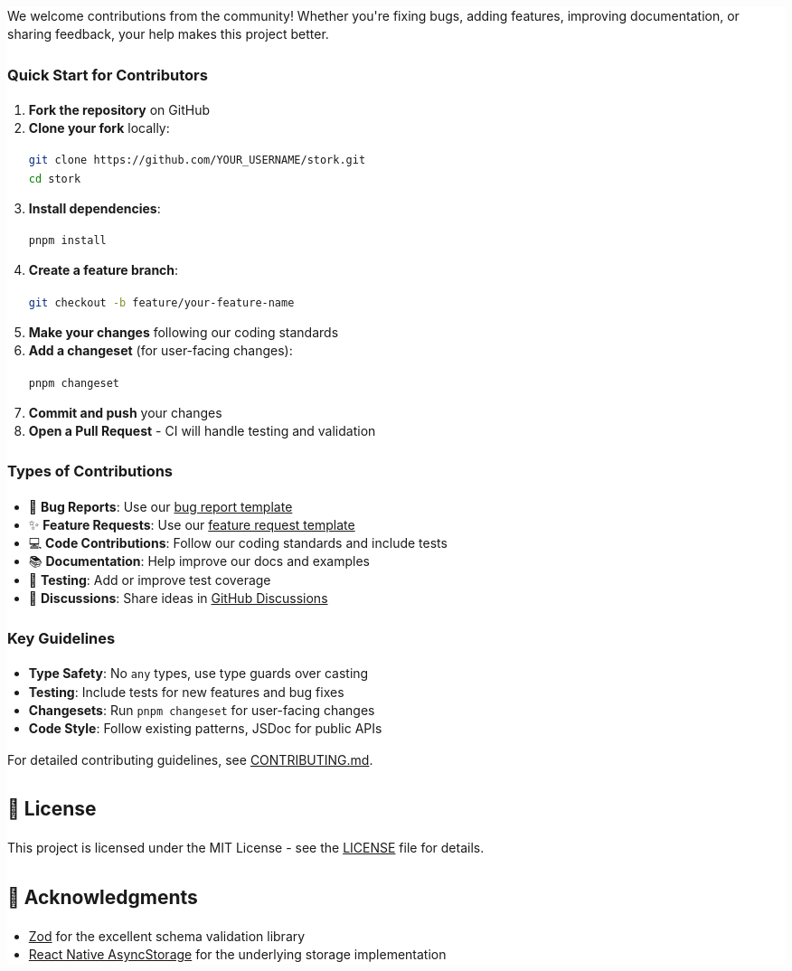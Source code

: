 We welcome contributions from the community! Whether you're fixing bugs, adding features, improving documentation, or sharing feedback, your help makes this project better.

### Quick Start for Contributors

1. **Fork the repository** on GitHub
2. **Clone your fork** locally:
   ```bash
   git clone https://github.com/YOUR_USERNAME/stork.git
   cd stork
   ```
3. **Install dependencies**:
   ```bash
   pnpm install
   ```
4. **Create a feature branch**:
   ```bash
   git checkout -b feature/your-feature-name
   ```
5. **Make your changes** following our coding standards
6. **Add a changeset** (for user-facing changes):
   ```bash
   pnpm changeset
   ```
7. **Commit and push** your changes
8. **Open a Pull Request** - CI will handle testing and validation

### Types of Contributions

- 🐛 **Bug Reports**: Use our [bug report template](.github/ISSUE_TEMPLATE/bug_report.yml)
- ✨ **Feature Requests**: Use our [feature request template](.github/ISSUE_TEMPLATE/feature_request.yml)
- 💻 **Code Contributions**: Follow our coding standards and include tests
- 📚 **Documentation**: Help improve our docs and examples
- 🧪 **Testing**: Add or improve test coverage
- 💬 **Discussions**: Share ideas in [GitHub Discussions](https://github.com/kevinschaffter/stork/discussions)

### Key Guidelines

- **Type Safety**: No `any` types, use type guards over casting
- **Testing**: Include tests for new features and bug fixes
- **Changesets**: Run `pnpm changeset` for user-facing changes
- **Code Style**: Follow existing patterns, JSDoc for public APIs

For detailed contributing guidelines, see [CONTRIBUTING.md](../../CONTRIBUTING.md).

## 📝 License

This project is licensed under the MIT License - see the [LICENSE](LICENSE) file for details.

## 🙏 Acknowledgments

- [Zod](https://github.com/colinhacks/zod) for the excellent schema validation library
- [React Native AsyncStorage](https://github.com/react-native-async-storage/async-storage) for the underlying storage implementation
